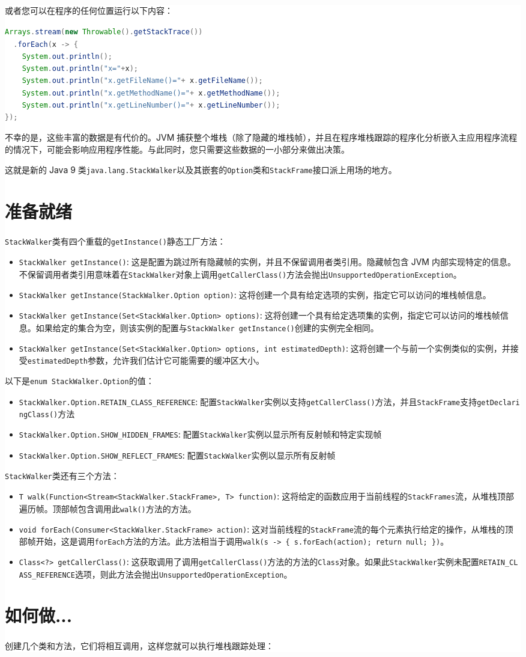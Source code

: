 或者您可以在程序的任何位置运行以下内容：

```java
Arrays.stream(new Throwable().getStackTrace())
  .forEach(x -> {
    System.out.println();
    System.out.println("x="+x);
    System.out.println("x.getFileName()="+ x.getFileName());
    System.out.println("x.getMethodName()="+ x.getMethodName());
    System.out.println("x.getLineNumber()="+ x.getLineNumber());
});

```

不幸的是，这些丰富的数据是有代价的。JVM 捕获整个堆栈（除了隐藏的堆栈帧），并且在程序堆栈跟踪的程序化分析嵌入主应用程序流程的情况下，可能会影响应用程序性能。与此同时，您只需要这些数据的一小部分来做出决策。

这就是新的 Java 9 类`java.lang.StackWalker`以及其嵌套的`Option`类和`StackFrame`接口派上用场的地方。

# 准备就绪

`StackWalker`类有四个重载的`getInstance()`静态工厂方法：

+   `StackWalker getInstance()`: 这是配置为跳过所有隐藏帧的实例，并且不保留调用者类引用。隐藏帧包含 JVM 内部实现特定的信息。不保留调用者类引用意味着在`StackWalker`对象上调用`getCallerClass()`方法会抛出`UnsupportedOperationException`。

+   `StackWalker getInstance(StackWalker.Option option)`: 这将创建一个具有给定选项的实例，指定它可以访问的堆栈帧信息。

+   `StackWalker getInstance(Set<StackWalker.Option> options)`: 这将创建一个具有给定选项集的实例，指定它可以访问的堆栈帧信息。如果给定的集合为空，则该实例的配置与`StackWalker getInstance()`创建的实例完全相同。

+   `StackWalker getInstance(Set<StackWalker.Option> options, int estimatedDepth)`: 这将创建一个与前一个实例类似的实例，并接受`estimatedDepth`参数，允许我们估计它可能需要的缓冲区大小。

以下是`enum StackWalker.Option`的值：

+   `StackWalker.Option.RETAIN_CLASS_REFERENCE`: 配置`StackWalker`实例以支持`getCallerClass()`方法，并且`StackFrame`支持`getDeclaringClass()`方法

+   `StackWalker.Option.SHOW_HIDDEN_FRAMES`: 配置`StackWalker`实例以显示所有反射帧和特定实现帧

+   `StackWalker.Option.SHOW_REFLECT_FRAMES`: 配置`StackWalker`实例以显示所有反射帧

`StackWalker`类还有三个方法：

+   `T walk(Function<Stream<StackWalker.StackFrame>, T> function)`: 这将给定的函数应用于当前线程的`StackFrames`流，从堆栈顶部遍历帧。顶部帧包含调用此`walk()`方法的方法。

+   `void forEach(Consumer<StackWalker.StackFrame> action)`: 这对当前线程的`StackFrame`流的每个元素执行给定的操作，从堆栈的顶部帧开始，这是调用`forEach`方法的方法。此方法相当于调用`walk(s -> { s.forEach(action); return null; })`。

+   `Class<?> getCallerClass()`: 这获取调用了调用`getCallerClass()`方法的方法的`Class`对象。如果此`StackWalker`实例未配置`RETAIN_CLASS_REFERENCE`选项，则此方法会抛出`UnsupportedOperationException`。

# 如何做...

创建几个类和方法，它们将相互调用，这样您就可以执行堆栈跟踪处理：
